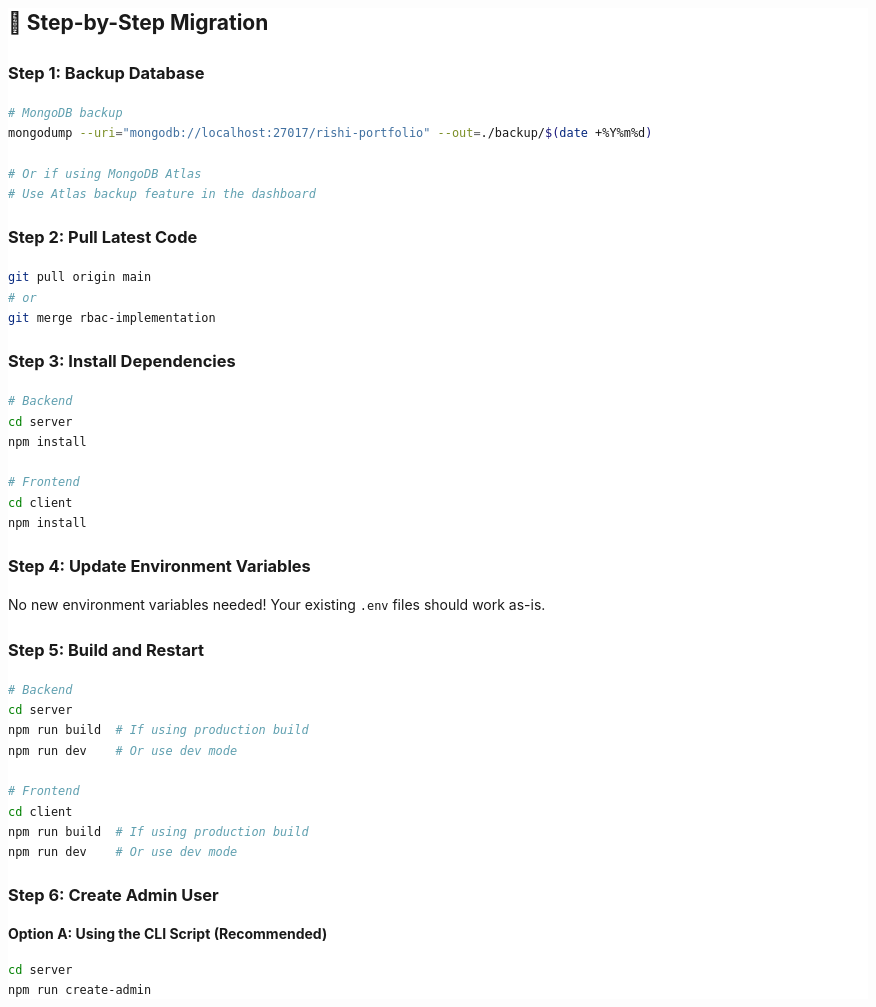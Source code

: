 ## 🔄 Step-by-Step Migration

### Step 1: Backup Database

```bash
# MongoDB backup
mongodump --uri="mongodb://localhost:27017/rishi-portfolio" --out=./backup/$(date +%Y%m%d)

# Or if using MongoDB Atlas
# Use Atlas backup feature in the dashboard
```

### Step 2: Pull Latest Code

```bash
git pull origin main
# or
git merge rbac-implementation
```

### Step 3: Install Dependencies

```bash
# Backend
cd server
npm install

# Frontend
cd client
npm install
```

### Step 4: Update Environment Variables

No new environment variables needed! Your existing `.env` files should work as-is.

### Step 5: Build and Restart

```bash
# Backend
cd server
npm run build  # If using production build
npm run dev    # Or use dev mode

# Frontend
cd client
npm run build  # If using production build
npm run dev    # Or use dev mode
```

### Step 6: Create Admin User

**Option A: Using the CLI Script (Recommended)**
```bash
cd server
npm run create-admin
```
